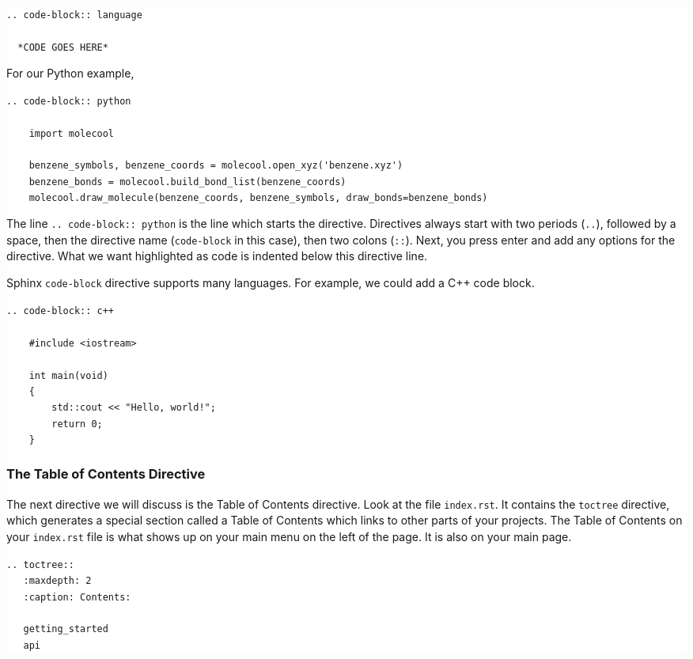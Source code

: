 ~~~
.. code-block:: language

  *CODE GOES HERE*
~~~

For our Python example, 

~~~
.. code-block:: python

    import molecool

    benzene_symbols, benzene_coords = molecool.open_xyz('benzene.xyz')
    benzene_bonds = molecool.build_bond_list(benzene_coords)
    molecool.draw_molecule(benzene_coords, benzene_symbols, draw_bonds=benzene_bonds)
~~~

The line `.. code-block:: python` is the line which starts the directive. 
Directives always start with two periods (`..`), followed by a space, then the directive name (`code-block` in this case), then two colons (`::`). 
Next, you press enter and add any options for the directive. 
What we want highlighted as code is indented below this directive line.

Sphinx `code-block` directive supports many languages. 
For example, we could add a C++ code block.

~~~
.. code-block:: c++

    #include <iostream>

    int main(void)
    {
        std::cout << "Hello, world!";
        return 0;
    }
~~~

### The Table of Contents Directive
The next directive we will discuss is the Table of Contents directive. 
Look at the file `index.rst`. It contains the `toctree` directive, which generates a special section called a Table of Contents which links to other parts of your projects. 
The Table of Contents on your `index.rst` file is what shows up on your main menu on the left of the page. 
It is also on your main page.

~~~
.. toctree::
   :maxdepth: 2
   :caption: Contents:

   getting_started
   api
~~~

